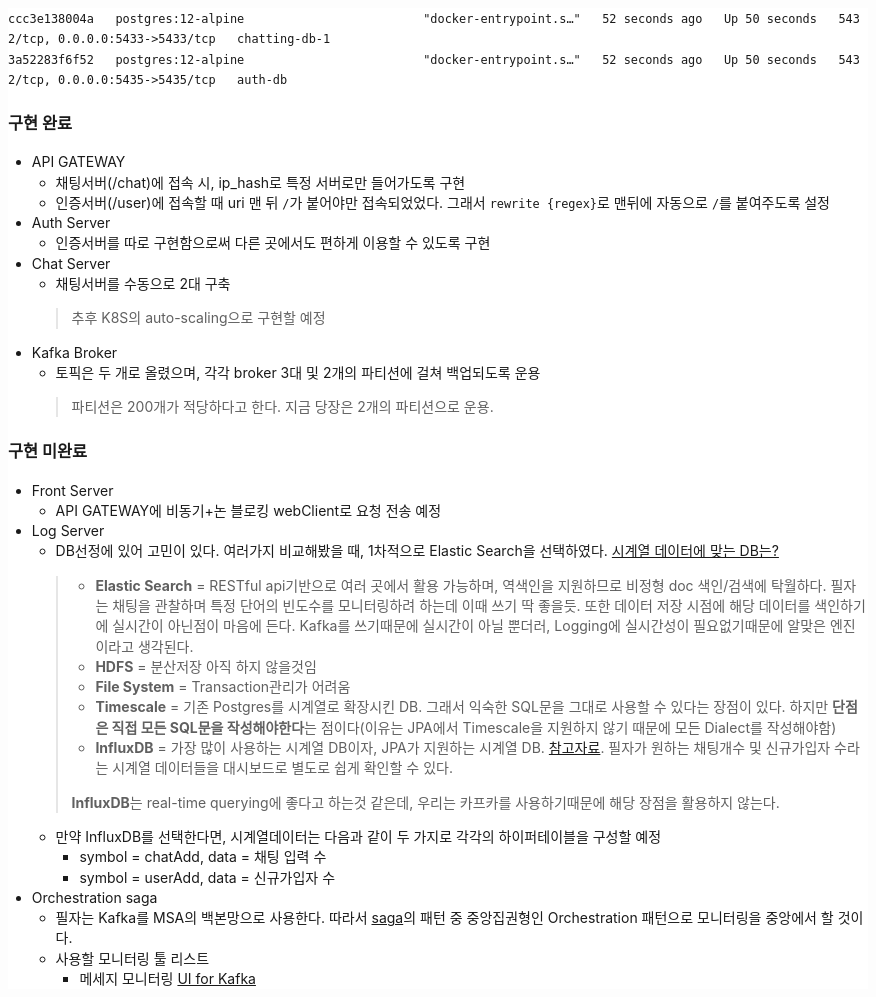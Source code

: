 ```
ccc3e138004a   postgres:12-alpine                         "docker-entrypoint.s…"   52 seconds ago   Up 50 seconds   5432/tcp, 0.0.0.0:5433->5433/tcp   chatting-db-1
3a52283f6f52   postgres:12-alpine                         "docker-entrypoint.s…"   52 seconds ago   Up 50 seconds   5432/tcp, 0.0.0.0:5435->5435/tcp   auth-db
```

### 구현 완료
* API GATEWAY
  * 채팅서버(/chat)에 접속 시, ip_hash로 특정 서버로만 들어가도록 구현
  * 인증서버(/user)에 접속할 때 uri 맨 뒤 `/`가 붙어야만 접속되었었다. 그래서 `rewrite {regex}`로 맨뒤에 자동으로 `/`를 붙여주도록 설정
* Auth Server
  * 인증서버를 따로 구현함으로써 다른 곳에서도 편하게 이용할 수 있도록 구현
* Chat Server
  * 채팅서버를 수동으로 2대 구축
  > 추후 K8S의 auto-scaling으로 구현할 예정
* Kafka Broker
  * 토픽은 두 개로 올렸으며, 각각 broker 3대 및 2개의 파티션에 걸쳐 백업되도록 운용
  > 파티션은 200개가 적당하다고 한다. 지금 당장은 2개의 파티션으로 운용.

### 구현 미완료
* Front Server
  * API GATEWAY에 비동기+논 블로킹 webClient로 요청 전송 예정
* Log Server
  * DB선정에 있어 고민이 있다. 여러가지 비교해봤을 때, 1차적으로 Elastic Search을 선택하였다. [시계열 데이터에 맞는 DB는?](https://www.reddit.com/r/Database/comments/w8eb0g/best_db_for_logging/)
  > * **Elastic Search** = RESTful api기반으로 여러 곳에서 활용 가능하며, 역색인을 지원하므로 비정형 doc 색인/검색에 탁월하다. 필자는 채팅을 관찰하며 특정 단어의 빈도수를 모니터링하려 하는데 이때 쓰기 딱 좋을듯. 또한 데이터 저장 시점에 해당 데이터를 색인하기에 실시간이 아닌점이 마음에 든다. Kafka를 쓰기때문에 실시간이 아닐 뿐더러, Logging에 실시간성이 필요없기때문에 알맞은 엔진이라고 생각된다.
  > * **HDFS** = 분산저장 아직 하지 않을것임
  > * **File System** = Transaction관리가 어려움
  > * **Timescale** = 기존 Postgres를 시계열로 확장시킨 DB. 그래서 익숙한 SQL문을 그대로 사용할 수 있다는 장점이 있다. 하지만 **단점은 직접 모든 SQL문을 작성해야한다**는 점이다(이유는 JPA에서 Timescale을 지원하지 않기 때문에 모든 Dialect를 작성해야함)
  > * **InfluxDB** = 가장 많이 사용하는 시계열 DB이자, JPA가 지원하는 시계열 DB.  [참고자료](https://geekflare.com/time-series-database/). 필자가 원하는 채팅개수 및 신규가입자 수라는 시계열 데이터들을 대시보드로 별도로 쉽게 확인할 수 있다.
  >
  > **InfluxDB**는 real-time querying에 좋다고 하는것 같은데, 우리는 카프카를 사용하기때문에 해당 장점을 활용하지 않는다.
  * 만약 InfluxDB를 선택한다면, 시계열데이터는 다음과 같이 두 가지로 각각의 하이퍼테이블을 구성할 예정
    * symbol = chatAdd, data = 채팅 입력 수
    * symbol = userAdd, data = 신규가입자 수
* Orchestration saga
  * 필자는 Kafka를 MSA의 백본망으로 사용한다. 따라서 [saga](https://ghkdqhrbals.github.io/posts/micro-service-architecture1)의 패턴 중 중앙집권형인 Orchestration 패턴으로 모니터링을 중앙에서 할 것이다.
  * 사용할 모니터링 툴 리스트
    * 메세지 모니터링 [UI for Kafka](https://github.com/provectus/kafka-ui)